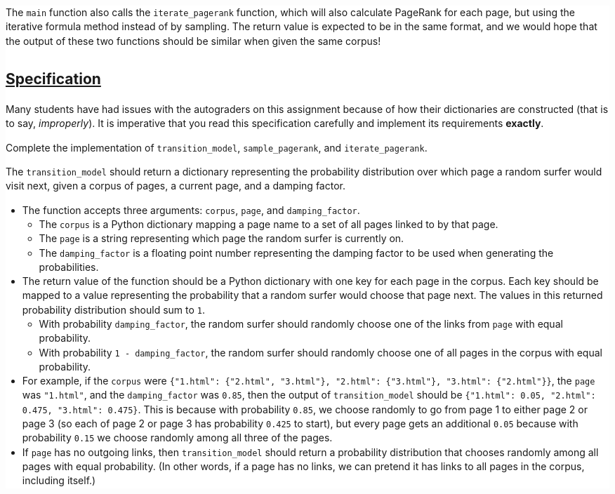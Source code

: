 The `main` function also calls the `iterate_pagerank` function, which
will also calculate PageRank for each page, but using the iterative
formula method instead of by sampling. The return value is expected to
be in the same format, and we would hope that the output of these two
functions should be similar when given the same corpus!

<span id="specification" data-id="" style="top: -58px;"></span>

## <a href="#specification" data-id="">Specification</a>

Many students have had issues with the autograders on this assignment
because of how their dictionaries are constructed (that is to say,
*improperly*). It is imperative that you read this specification
carefully and implement its requirements **exactly**.

Complete the implementation of `transition_model`, `sample_pagerank`,
and `iterate_pagerank`.

The `transition_model` should return a dictionary representing the
probability distribution over which page a random surfer would visit
next, given a corpus of pages, a current page, and a damping factor.

-   <span class="fa-li"></span>The function accepts three arguments:
    `corpus`, `page`, and `damping_factor`.
    -   <span class="fa-li"></span>The `corpus` is a Python dictionary
        mapping a page name to a set of all pages linked to by that
        page.
    -   <span class="fa-li"></span>The `page` is a string representing
        which page the random surfer is currently on.
    -   <span class="fa-li"></span>The `damping_factor` is a floating
        point number representing the damping factor to be used when
        generating the probabilities.
-   <span class="fa-li"></span>The return value of the function should
    be a Python dictionary with one key for each page in the corpus.
    Each key should be mapped to a value representing the probability
    that a random surfer would choose that page next. The values in this
    returned probability distribution should sum to `1`.
    -   <span class="fa-li"></span>With probability `damping_factor`,
        the random surfer should randomly choose one of the links from
        `page` with equal probability.
    -   <span class="fa-li"></span>With probability
        `1 - damping_factor`, the random surfer should randomly choose
        one of all pages in the corpus with equal probability.
-   <span class="fa-li"></span>For example, if the `corpus` were
    `{"1.html": {"2.html", "3.html"}, "2.html": {"3.html"}, "3.html": {"2.html"}}`,
    the `page` was `"1.html"`, and the `damping_factor` was `0.85`, then
    the output of `transition_model` should be
    `{"1.html": 0.05, "2.html": 0.475, "3.html": 0.475}`. This is
    because with probability `0.85`, we choose randomly to go from page
    1 to either page 2 or page 3 (so each of page 2 or page 3 has
    probability `0.425` to start), but every page gets an additional
    `0.05` because with probability `0.15` we choose randomly among all
    three of the pages.
-   <span class="fa-li"></span>If `page` has no outgoing links, then
    `transition_model` should return a probability distribution that
    chooses randomly among all pages with equal probability. (In other
    words, if a page has no links, we can pretend it has links to all
    pages in the corpus, including itself.)
